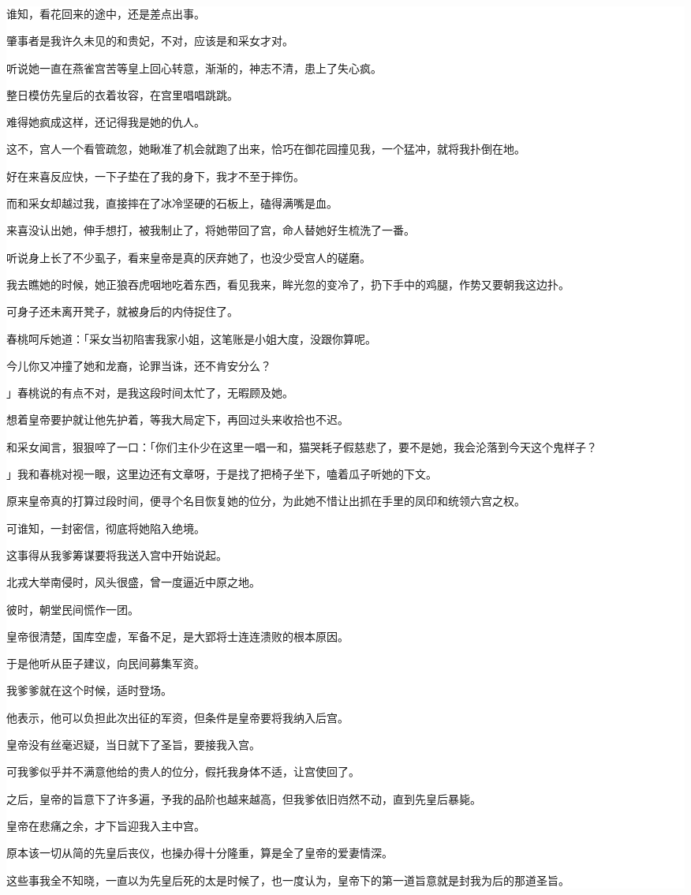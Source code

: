 谁知，看花回来的途中，还是差点出事。

肇事者是我许久未见的和贵妃，不对，应该是和采女才对。

听说她一直在燕雀宫苦等皇上回心转意，渐渐的，神志不清，患上了失心疯。

整日模仿先皇后的衣着妆容，在宫里唱唱跳跳。

难得她疯成这样，还记得我是她的仇人。

这不，宫人一个看管疏忽，她瞅准了机会就跑了出来，恰巧在御花园撞见我，一个猛冲，就将我扑倒在地。

好在来喜反应快，一下子垫在了我的身下，我才不至于摔伤。

而和采女却越过我，直接摔在了冰冷坚硬的石板上，磕得满嘴是血。

来喜没认出她，伸手想打，被我制止了，将她带回了宫，命人替她好生梳洗了一番。

听说身上长了不少虱子，看来皇帝是真的厌弃她了，也没少受宫人的磋磨。

我去瞧她的时候，她正狼吞虎咽地吃着东西，看见我来，眸光忽的变冷了，扔下手中的鸡腿，作势又要朝我这边扑。

可身子还未离开凳子，就被身后的内侍捉住了。

春桃呵斥她道：「采女当初陷害我家小姐，这笔账是小姐大度，没跟你算呢。

今儿你又冲撞了她和龙裔，论罪当诛，还不肯安分么？

」春桃说的有点不对，是我这段时间太忙了，无暇顾及她。

想着皇帝要护就让他先护着，等我大局定下，再回过头来收拾也不迟。

和采女闻言，狠狠啐了一口：「你们主仆少在这里一唱一和，猫哭耗子假慈悲了，要不是她，我会沦落到今天这个鬼样子？

」我和春桃对视一眼，这里边还有文章呀，于是找了把椅子坐下，嗑着瓜子听她的下文。

原来皇帝真的打算过段时间，便寻个名目恢复她的位分，为此她不惜让出抓在手里的凤印和统领六宫之权。

可谁知，一封密信，彻底将她陷入绝境。

这事得从我爹筹谋要将我送入宫中开始说起。

北戎大举南侵时，风头很盛，曾一度逼近中原之地。

彼时，朝堂民间慌作一团。

皇帝很清楚，国库空虚，军备不足，是大郢将士连连溃败的根本原因。

于是他听从臣子建议，向民间募集军资。

我爹爹就在这个时候，适时登场。

他表示，他可以负担此次出征的军资，但条件是皇帝要将我纳入后宫。

皇帝没有丝毫迟疑，当日就下了圣旨，要接我入宫。

可我爹似乎并不满意他给的贵人的位分，假托我身体不适，让宫使回了。

之后，皇帝的旨意下了许多遍，予我的品阶也越来越高，但我爹依旧岿然不动，直到先皇后暴毙。

皇帝在悲痛之余，才下旨迎我入主中宫。

原本该一切从简的先皇后丧仪，也操办得十分隆重，算是全了皇帝的爱妻情深。

这些事我全不知晓，一直以为先皇后死的太是时候了，也一度认为，皇帝下的第一道旨意就是封我为后的那道圣旨。

